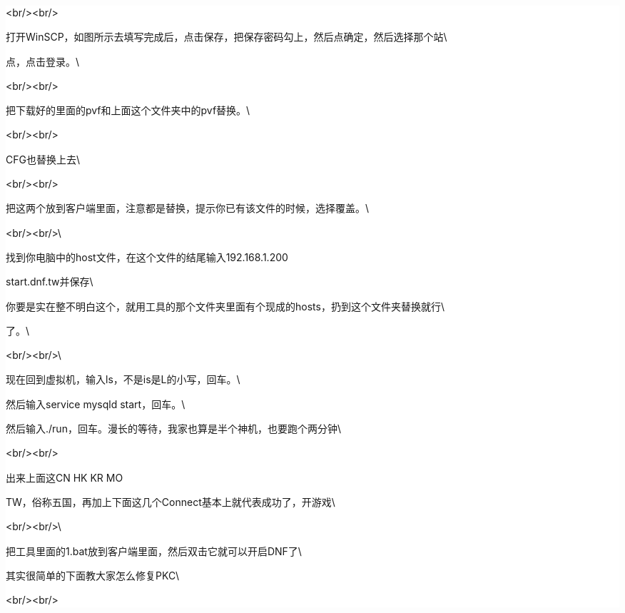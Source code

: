\<br/\>\<br/\>



打开WinSCP，如图所示去填写完成后，点击保存，把保存密码勾上，然后点确定，然后选择那个站\

点，点击登录。\

\<br/\>\<br/\>



把下载好的里面的pvf和上面这个文件夹中的pvf替换。\

\<br/\>\<br/\>



CFG也替换上去\

\<br/\>\<br/\>



把这两个放到客户端里面，注意都是替换，提示你已有该文件的时候，选择覆盖。\

\<br/\>\<br/\>\

找到你电脑中的host文件，在这个文件的结尾输入192.168.1.200

start.dnf.tw并保存\

你要是实在整不明白这个，就用工具的那个文件夹里面有个现成的hosts，扔到这个文件夹替换就行\

了。\

\<br/\>\<br/\>\

现在回到虚拟机，输入ls，不是is是L的小写，回车。\

然后输入service mysqld start，回车。\

然后输入./run，回车。漫长的等待，我家也算是半个神机，也要跑个两分钟\

\<br/\>\<br/\>



出来上面这CN HK KR MO

TW，俗称五国，再加上下面这几个Connect基本上就代表成功了，开游戏\

\<br/\>\<br/\>\

把工具里面的1.bat放到客户端里面，然后双击它就可以开启DNF了\

其实很简单的下面教大家怎么修复PKC\

\<br/\>\<br/\>

